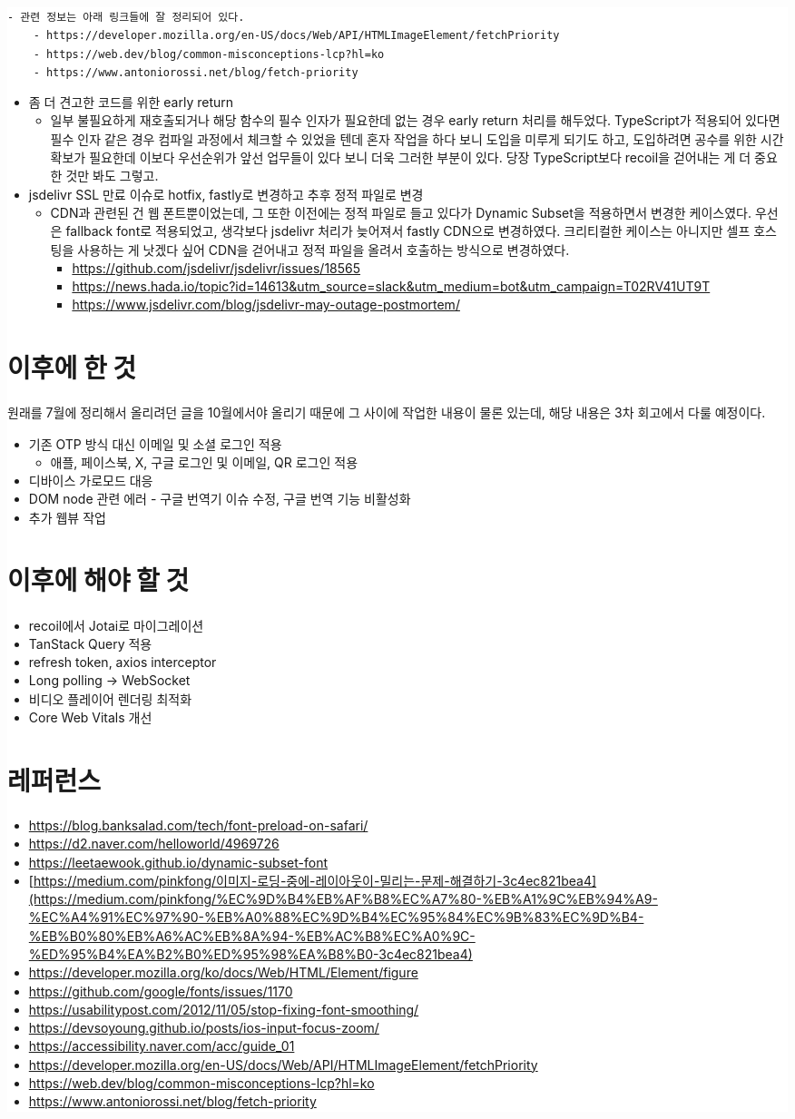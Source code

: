     - 관련 정보는 아래 링크들에 잘 정리되어 있다.
        - https://developer.mozilla.org/en-US/docs/Web/API/HTMLImageElement/fetchPriority
        - https://web.dev/blog/common-misconceptions-lcp?hl=ko
        - https://www.antoniorossi.net/blog/fetch-priority
- 좀 더 견고한 코드를 위한 early return
    - 일부 불필요하게 재호출되거나 해당 함수의 필수 인자가 필요한데 없는 경우 early return 처리를 해두었다. TypeScript가 적용되어 있다면 필수 인자 같은 경우 컴파일 과정에서 체크할 수 있었을 텐데 혼자 작업을 하다 보니 도입을 미루게 되기도 하고, 도입하려면 공수를 위한 시간 확보가 필요한데 이보다 우선순위가 앞선 업무들이 있다 보니 더욱 그러한 부분이 있다. 당장 TypeScript보다 recoil을 걷어내는 게 더 중요한 것만 봐도 그렇고.
- jsdelivr SSL 만료 이슈로 hotfix, fastly로 변경하고 추후 정적 파일로 변경
    - CDN과 관련된 건 웹 폰트뿐이었는데, 그 또한 이전에는 정적 파일로 들고 있다가 Dynamic Subset을 적용하면서 변경한 케이스였다. 우선은 fallback font로 적용되었고, 생각보다 jsdelivr 처리가 늦어져서 fastly CDN으로 변경하였다. 크리티컬한 케이스는 아니지만 셀프 호스팅을 사용하는 게 낫겠다 싶어 CDN을 걷어내고 정적 파일을 올려서 호출하는 방식으로 변경하였다.
        - https://github.com/jsdelivr/jsdelivr/issues/18565
        - https://news.hada.io/topic?id=14613&utm_source=slack&utm_medium=bot&utm_campaign=T02RV41UT9T
        - https://www.jsdelivr.com/blog/jsdelivr-may-outage-postmortem/

# 이후에 한 것

원래를 7월에 정리해서 올리려던 글을 10월에서야 올리기 때문에 그 사이에 작업한 내용이 물론 있는데, 해당 내용은 3차 회고에서 다룰 예정이다.

- 기존 OTP 방식 대신 이메일 및 소셜 로그인 적용
    - 애플, 페이스북, X, 구글 로그인 및 이메일, QR 로그인 적용
- 디바이스 가로모드 대응
- DOM node 관련 에러 - 구글 번역기 이슈 수정, 구글 번역 기능 비활성화
- 추가 웹뷰 작업

# 이후에 해야 할 것

- recoil에서 Jotai로 마이그레이션
- TanStack Query 적용
- refresh token, axios interceptor
- Long polling → WebSocket
- 비디오 플레이어 렌더링 최적화
- Core Web Vitals 개선

# 레퍼런스

- https://blog.banksalad.com/tech/font-preload-on-safari/
- https://d2.naver.com/helloworld/4969726
- https://leetaewook.github.io/dynamic-subset-font
- [https://medium.com/pinkfong/이미지-로딩-중에-레이아웃이-밀리는-문제-해결하기-3c4ec821bea4](https://medium.com/pinkfong/%EC%9D%B4%EB%AF%B8%EC%A7%80-%EB%A1%9C%EB%94%A9-%EC%A4%91%EC%97%90-%EB%A0%88%EC%9D%B4%EC%95%84%EC%9B%83%EC%9D%B4-%EB%B0%80%EB%A6%AC%EB%8A%94-%EB%AC%B8%EC%A0%9C-%ED%95%B4%EA%B2%B0%ED%95%98%EA%B8%B0-3c4ec821bea4)
- https://developer.mozilla.org/ko/docs/Web/HTML/Element/figure
- https://github.com/google/fonts/issues/1170
- https://usabilitypost.com/2012/11/05/stop-fixing-font-smoothing/
- https://devsoyoung.github.io/posts/ios-input-focus-zoom/
- https://accessibility.naver.com/acc/guide_01
- https://developer.mozilla.org/en-US/docs/Web/API/HTMLImageElement/fetchPriority
- https://web.dev/blog/common-misconceptions-lcp?hl=ko
- https://www.antoniorossi.net/blog/fetch-priority